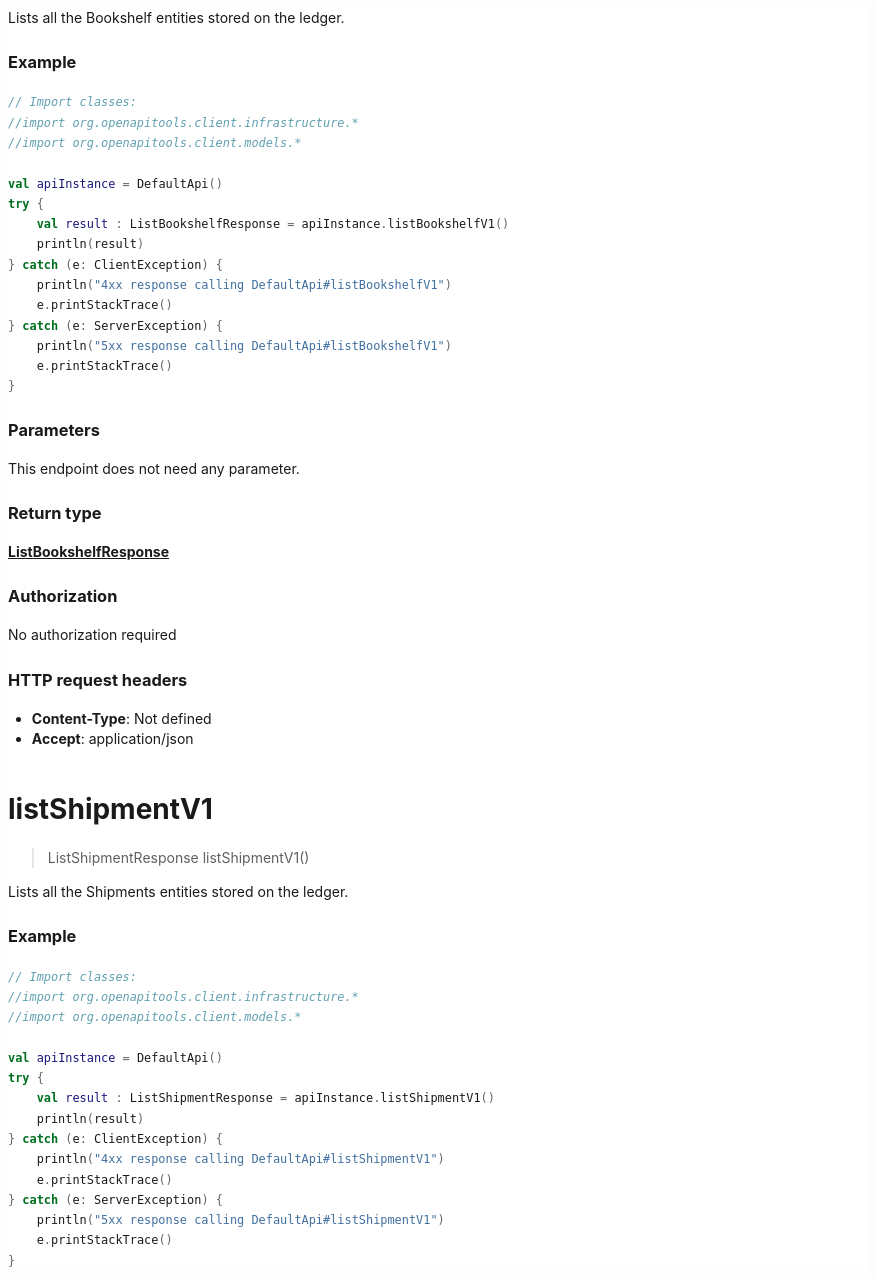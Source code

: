 Lists all the Bookshelf entities stored on the ledger.

### Example
```kotlin
// Import classes:
//import org.openapitools.client.infrastructure.*
//import org.openapitools.client.models.*

val apiInstance = DefaultApi()
try {
    val result : ListBookshelfResponse = apiInstance.listBookshelfV1()
    println(result)
} catch (e: ClientException) {
    println("4xx response calling DefaultApi#listBookshelfV1")
    e.printStackTrace()
} catch (e: ServerException) {
    println("5xx response calling DefaultApi#listBookshelfV1")
    e.printStackTrace()
}
```

### Parameters
This endpoint does not need any parameter.

### Return type

[**ListBookshelfResponse**](ListBookshelfResponse.md)

### Authorization

No authorization required

### HTTP request headers

 - **Content-Type**: Not defined
 - **Accept**: application/json

<a name="listShipmentV1"></a>
# **listShipmentV1**
> ListShipmentResponse listShipmentV1()

Lists all the Shipments entities stored on the ledger.

### Example
```kotlin
// Import classes:
//import org.openapitools.client.infrastructure.*
//import org.openapitools.client.models.*

val apiInstance = DefaultApi()
try {
    val result : ListShipmentResponse = apiInstance.listShipmentV1()
    println(result)
} catch (e: ClientException) {
    println("4xx response calling DefaultApi#listShipmentV1")
    e.printStackTrace()
} catch (e: ServerException) {
    println("5xx response calling DefaultApi#listShipmentV1")
    e.printStackTrace()
}
```
